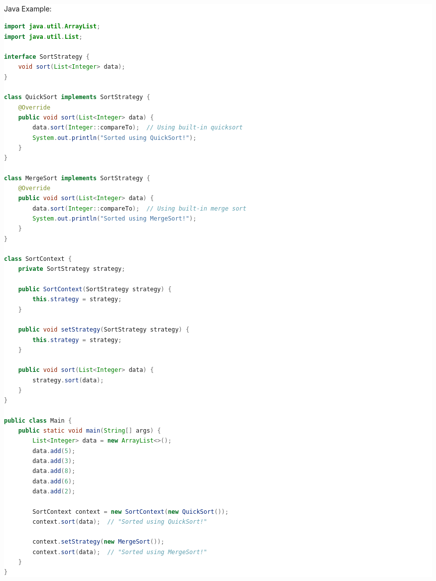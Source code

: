 Java Example:

```java
import java.util.ArrayList;
import java.util.List;

interface SortStrategy {
    void sort(List<Integer> data);
}

class QuickSort implements SortStrategy {
    @Override
    public void sort(List<Integer> data) {
        data.sort(Integer::compareTo);  // Using built-in quicksort
        System.out.println("Sorted using QuickSort!");
    }
}

class MergeSort implements SortStrategy {
    @Override
    public void sort(List<Integer> data) {
        data.sort(Integer::compareTo);  // Using built-in merge sort
        System.out.println("Sorted using MergeSort!");
    }
}

class SortContext {
    private SortStrategy strategy;

    public SortContext(SortStrategy strategy) {
        this.strategy = strategy;
    }

    public void setStrategy(SortStrategy strategy) {
        this.strategy = strategy;
    }

    public void sort(List<Integer> data) {
        strategy.sort(data);
    }
}

public class Main {
    public static void main(String[] args) {
        List<Integer> data = new ArrayList<>();
        data.add(5);
        data.add(3);
        data.add(8);
        data.add(6);
        data.add(2);

        SortContext context = new SortContext(new QuickSort());
        context.sort(data);  // "Sorted using QuickSort!"

        context.setStrategy(new MergeSort());
        context.sort(data);  // "Sorted using MergeSort!"
    }
}
```
